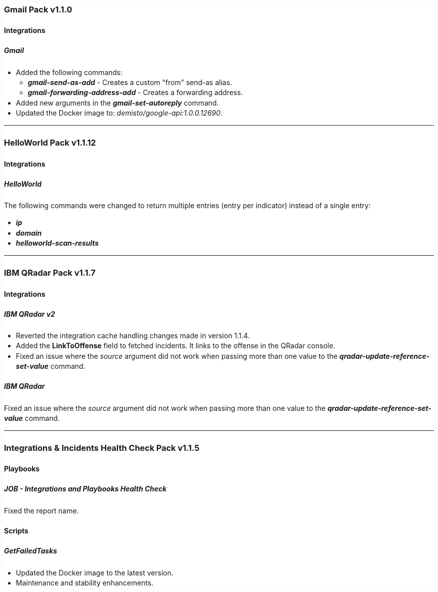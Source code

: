 
### Gmail Pack v1.1.0
#### Integrations
##### Gmail  
- Added the following commands:
  - ***gmail-send-as-add*** - Creates a custom "from" send-as alias.
  - ***gmail-forwarding-address-add*** - Creates a forwarding address.
- Added new arguments in the ***gmail-set-autoreply*** command.
- Updated the Docker image to: *demisto/google-api:1.0.0.12690*.

---

### HelloWorld Pack v1.1.12
#### Integrations
##### HelloWorld  
The following commands were changed to return multiple entries (entry per indicator) instead of a single entry:
  - ***ip***
  - ***domain***
  - ***helloworld-scan-results***

---

### IBM QRadar Pack v1.1.7
#### Integrations
##### IBM QRadar v2  
- Reverted the integration cache handling changes made in version 1.1.4.
- Added the **LinkToOffense** field to fetched incidents. It links to the offense in the QRadar console.
- Fixed an issue where the *source* argument did not work when passing more than one value to the ***qradar-update-reference-set-value*** command.

##### IBM QRadar  
Fixed an issue where the *source* argument did not work when passing more than one value to the ***qradar-update-reference-set-value*** command.

---

### Integrations & Incidents Health Check Pack v1.1.5
#### Playbooks
##### JOB - Integrations and Playbooks Health Check  
Fixed the report name.

#### Scripts
##### GetFailedTasks  
- Updated the Docker image to the latest version.
- Maintenance and stability enhancements.
